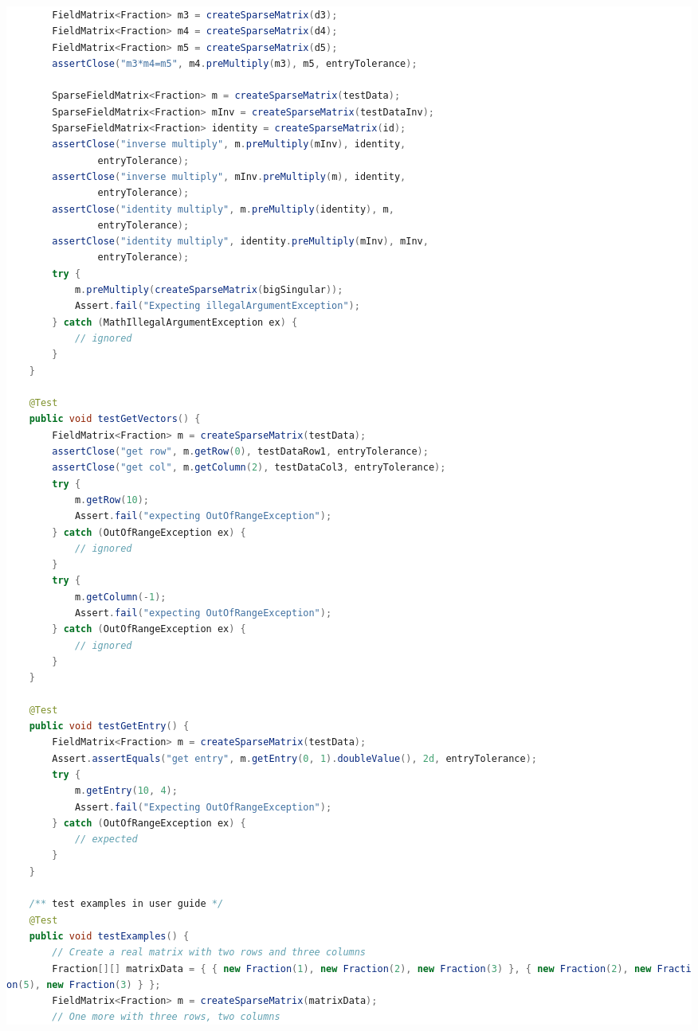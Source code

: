 ```java
        FieldMatrix<Fraction> m3 = createSparseMatrix(d3);
        FieldMatrix<Fraction> m4 = createSparseMatrix(d4);
        FieldMatrix<Fraction> m5 = createSparseMatrix(d5);
        assertClose("m3*m4=m5", m4.preMultiply(m3), m5, entryTolerance);

        SparseFieldMatrix<Fraction> m = createSparseMatrix(testData);
        SparseFieldMatrix<Fraction> mInv = createSparseMatrix(testDataInv);
        SparseFieldMatrix<Fraction> identity = createSparseMatrix(id);
        assertClose("inverse multiply", m.preMultiply(mInv), identity,
                entryTolerance);
        assertClose("inverse multiply", mInv.preMultiply(m), identity,
                entryTolerance);
        assertClose("identity multiply", m.preMultiply(identity), m,
                entryTolerance);
        assertClose("identity multiply", identity.preMultiply(mInv), mInv,
                entryTolerance);
        try {
            m.preMultiply(createSparseMatrix(bigSingular));
            Assert.fail("Expecting illegalArgumentException");
        } catch (MathIllegalArgumentException ex) {
            // ignored
        }
    }

    @Test
    public void testGetVectors() {
        FieldMatrix<Fraction> m = createSparseMatrix(testData);
        assertClose("get row", m.getRow(0), testDataRow1, entryTolerance);
        assertClose("get col", m.getColumn(2), testDataCol3, entryTolerance);
        try {
            m.getRow(10);
            Assert.fail("expecting OutOfRangeException");
        } catch (OutOfRangeException ex) {
            // ignored
        }
        try {
            m.getColumn(-1);
            Assert.fail("expecting OutOfRangeException");
        } catch (OutOfRangeException ex) {
            // ignored
        }
    }

    @Test
    public void testGetEntry() {
        FieldMatrix<Fraction> m = createSparseMatrix(testData);
        Assert.assertEquals("get entry", m.getEntry(0, 1).doubleValue(), 2d, entryTolerance);
        try {
            m.getEntry(10, 4);
            Assert.fail("Expecting OutOfRangeException");
        } catch (OutOfRangeException ex) {
            // expected
        }
    }

    /** test examples in user guide */
    @Test
    public void testExamples() {
        // Create a real matrix with two rows and three columns
        Fraction[][] matrixData = { { new Fraction(1), new Fraction(2), new Fraction(3) }, { new Fraction(2), new Fraction(5), new Fraction(3) } };
        FieldMatrix<Fraction> m = createSparseMatrix(matrixData);
        // One more with three rows, two columns
```